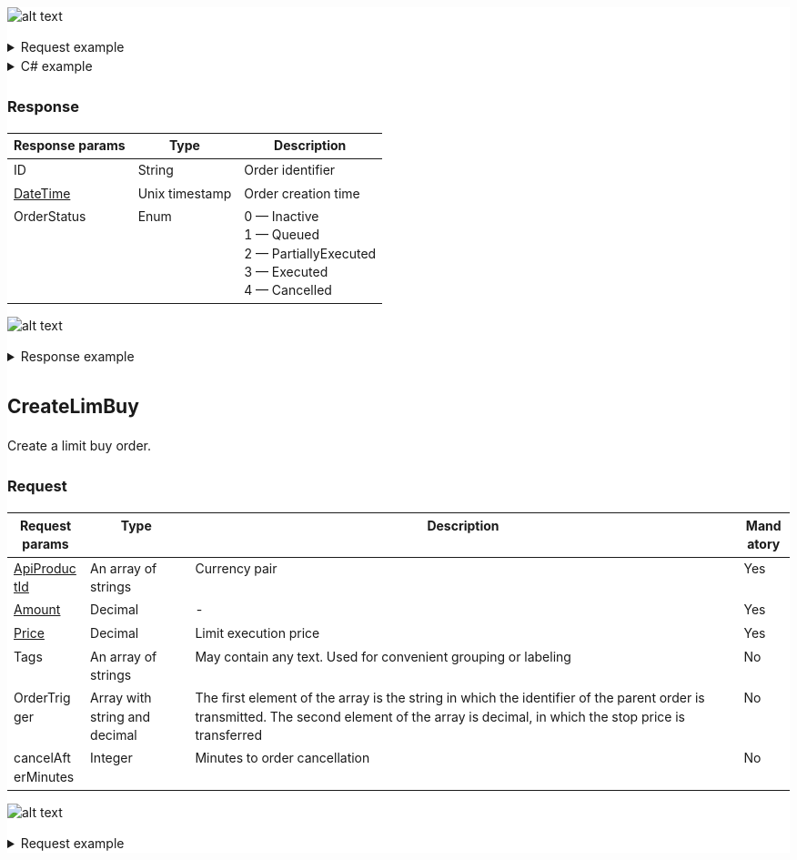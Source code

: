 ![alt text](img/UserAPI/1_24.png)  

<details><summary>Request example</summary></details>  

<details><summary>C# example</summary></details>  

### Response  

|Response params|Type|Description|
|-|-|-|
|ID|String|Order ​​identifier|
|[DateTime](#timestamps-date-time)|Unix timestamp|Order creation time|
|OrderStatus|Enum|0 — Inactive<br>1 — Queued<br>2 — PartiallyExecuted<br>3 — Executed<br>4 — Cancelled|  

![alt text](img/UserAPI/1_21.png)  

<details><summary>Response example</summary></details>  

## CreateLimBuy  
Create a limit buy order.  

### Request  

|Request params|Type|Description|Mandatory|
|-|-|-|-|
|[ApiProductId](#apiproductid)|An array of strings|Сurrency pair|Yes|
|[Amount](#decimal)|Decimal|-|Yes|
|[Price](#decimal)|Decimal|Limit execution price|Yes|
|Tags|An array of strings|May contain any text. Used for convenient grouping or labeling|No|
|OrderTrigger|Array with string and decimal|The first element of the array is the string in which the identifier of the parent order is transmitted. The second element of the array is decimal, in which the stop price is transferred|No|
|cancelAfterMinutes|Integer|Minutes to order cancellation|No|  

![alt text](img/UserAPI/1_22.png)  

<details>
<summary>Request example</summary>  

|Equivalent json|Serialized request|
|-|-|
